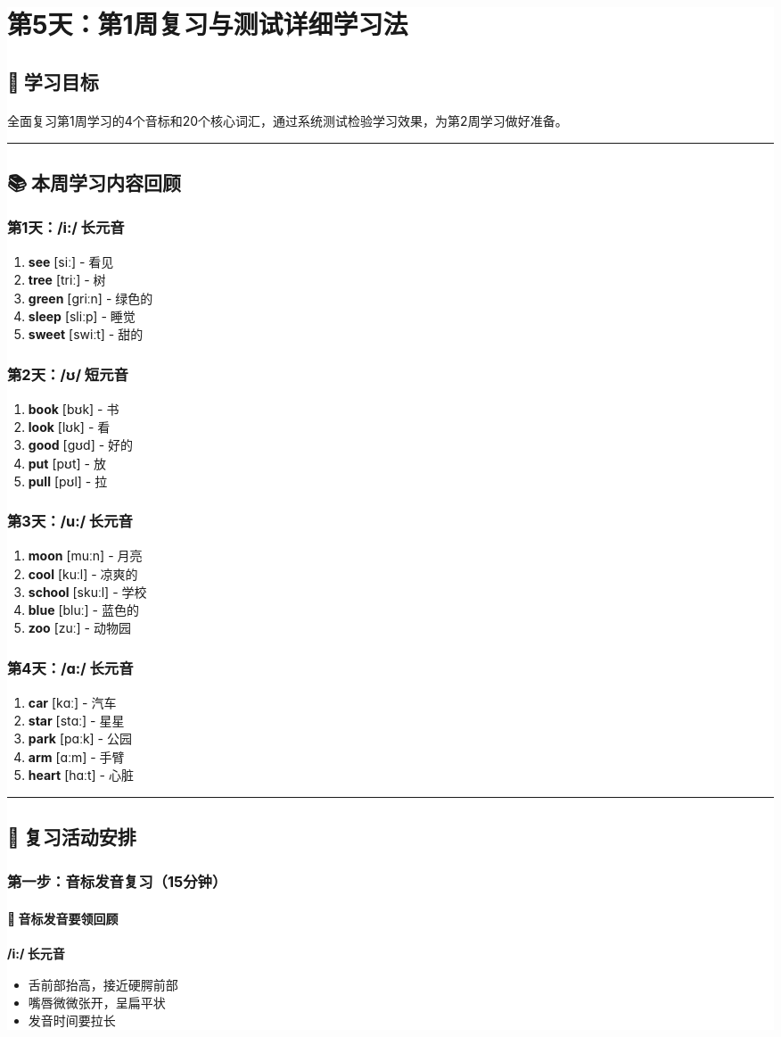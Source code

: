 # 第5天：第1周复习与测试详细学习法

## 🎯 学习目标
全面复习第1周学习的4个音标和20个核心词汇，通过系统测试检验学习效果，为第2周学习做好准备。

---

## 📚 本周学习内容回顾

### 第1天：/i:/ 长元音
1. **see** [siː] - 看见
2. **tree** [triː] - 树
3. **green** [ɡriːn] - 绿色的
4. **sleep** [sliːp] - 睡觉
5. **sweet** [swiːt] - 甜的

### 第2天：/ʊ/ 短元音
1. **book** [bʊk] - 书
2. **look** [lʊk] - 看
3. **good** [ɡʊd] - 好的
4. **put** [pʊt] - 放
5. **pull** [pʊl] - 拉

### 第3天：/u:/ 长元音
1. **moon** [muːn] - 月亮
2. **cool** [kuːl] - 凉爽的
3. **school** [skuːl] - 学校
4. **blue** [bluː] - 蓝色的
5. **zoo** [zuː] - 动物园

### 第4天：/ɑ:/ 长元音
1. **car** [kɑː] - 汽车
2. **star** [stɑː] - 星星
3. **park** [pɑːk] - 公园
4. **arm** [ɑːm] - 手臂
5. **heart** [hɑːt] - 心脏

---

## 🔄 复习活动安排

### 第一步：音标发音复习（15分钟）
#### 🎵 音标发音要领回顾

**/i:/ 长元音**
- 舌前部抬高，接近硬腭前部
- 嘴唇微微张开，呈扁平状
- 发音时间要拉长
